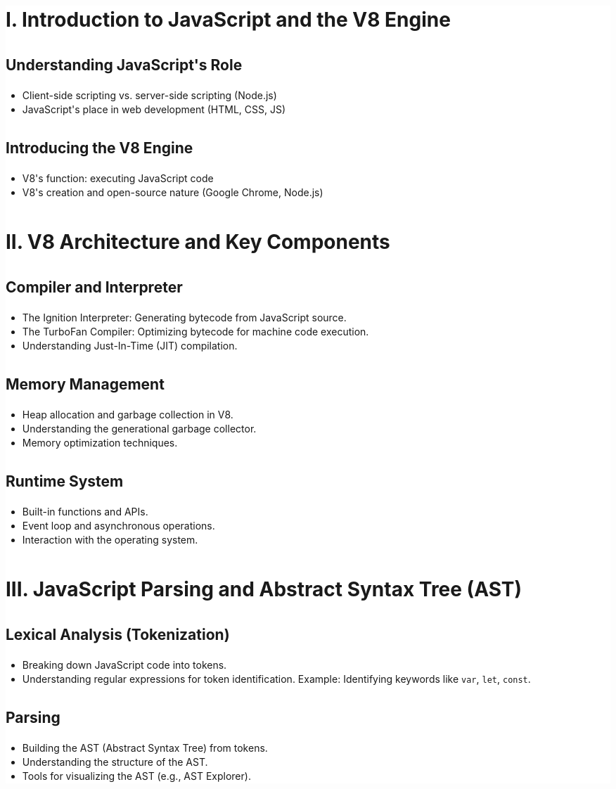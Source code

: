 # I. Introduction to JavaScript and the V8 Engine

## Understanding JavaScript's Role

* Client-side scripting vs. server-side scripting (Node.js)
* JavaScript's place in web development (HTML, CSS, JS)

## Introducing the V8 Engine

* V8's function: executing JavaScript code
* V8's creation and open-source nature (Google Chrome, Node.js)

# II. V8 Architecture and Key Components

## Compiler and Interpreter

* The Ignition Interpreter: Generating bytecode from JavaScript source.
* The TurboFan Compiler: Optimizing bytecode for machine code execution.
* Understanding Just-In-Time (JIT) compilation.

## Memory Management

* Heap allocation and garbage collection in V8.
* Understanding the generational garbage collector.
* Memory optimization techniques.

## Runtime System

* Built-in functions and APIs.
* Event loop and asynchronous operations.
* Interaction with the operating system.

# III. JavaScript Parsing and Abstract Syntax Tree (AST)

## Lexical Analysis (Tokenization)

* Breaking down JavaScript code into tokens.
* Understanding regular expressions for token identification. Example: Identifying keywords like `var`, `let`, `const`.

## Parsing

* Building the AST (Abstract Syntax Tree) from tokens.
* Understanding the structure of the AST.
* Tools for visualizing the AST (e.g., AST Explorer).
